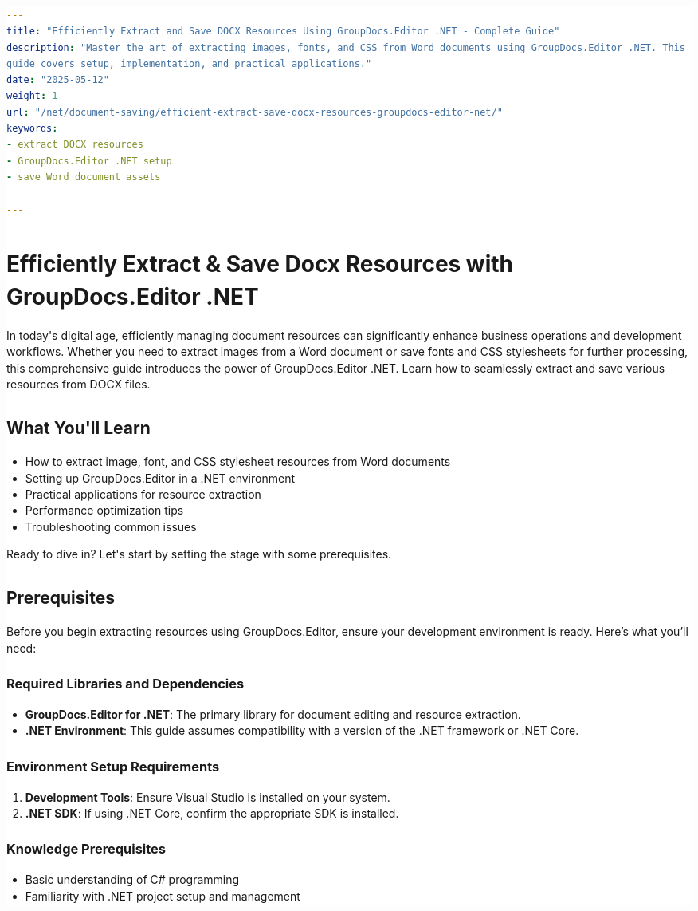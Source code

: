 ```yaml
---
title: "Efficiently Extract and Save DOCX Resources Using GroupDocs.Editor .NET - Complete Guide"
description: "Master the art of extracting images, fonts, and CSS from Word documents using GroupDocs.Editor .NET. This guide covers setup, implementation, and practical applications."
date: "2025-05-12"
weight: 1
url: "/net/document-saving/efficient-extract-save-docx-resources-groupdocs-editor-net/"
keywords:
- extract DOCX resources
- GroupDocs.Editor .NET setup
- save Word document assets

---
```



# Efficiently Extract & Save Docx Resources with GroupDocs.Editor .NET

In today's digital age, efficiently managing document resources can significantly enhance business operations and development workflows. Whether you need to extract images from a Word document or save fonts and CSS stylesheets for further processing, this comprehensive guide introduces the power of GroupDocs.Editor .NET. Learn how to seamlessly extract and save various resources from DOCX files.

## What You'll Learn
- How to extract image, font, and CSS stylesheet resources from Word documents
- Setting up GroupDocs.Editor in a .NET environment
- Practical applications for resource extraction
- Performance optimization tips
- Troubleshooting common issues

Ready to dive in? Let's start by setting the stage with some prerequisites.

## Prerequisites
Before you begin extracting resources using GroupDocs.Editor, ensure your development environment is ready. Here’s what you’ll need:

### Required Libraries and Dependencies
- **GroupDocs.Editor for .NET**: The primary library for document editing and resource extraction.
- **.NET Environment**: This guide assumes compatibility with a version of the .NET framework or .NET Core.

### Environment Setup Requirements
1. **Development Tools**: Ensure Visual Studio is installed on your system.
2. **.NET SDK**: If using .NET Core, confirm the appropriate SDK is installed.

### Knowledge Prerequisites
- Basic understanding of C# programming
- Familiarity with .NET project setup and management
